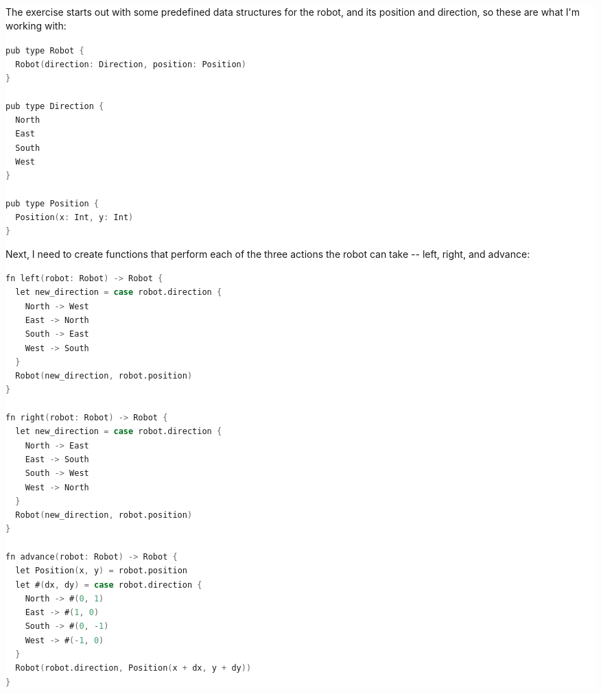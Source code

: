 The exercise starts out with some predefined data structures for the robot, and its position and direction, so these are what I'm working with:



```v
pub type Robot {
  Robot(direction: Direction, position: Position)
}

pub type Direction {
  North
  East
  South
  West
}

pub type Position {
  Position(x: Int, y: Int)
}
```

Next, I need to create functions that perform each of the three actions the robot can take -- left, right, and advance:

```v
fn left(robot: Robot) -> Robot {
  let new_direction = case robot.direction {
    North -> West
    East -> North
    South -> East
    West -> South
  }
  Robot(new_direction, robot.position)
}

fn right(robot: Robot) -> Robot {
  let new_direction = case robot.direction {
    North -> East
    East -> South
    South -> West
    West -> North
  }
  Robot(new_direction, robot.position)
}

fn advance(robot: Robot) -> Robot {
  let Position(x, y) = robot.position
  let #(dx, dy) = case robot.direction {
    North -> #(0, 1)
    East -> #(1, 0)
    South -> #(0, -1)
    West -> #(-1, 0)
  }
  Robot(robot.direction, Position(x + dx, y + dy))
}
```
